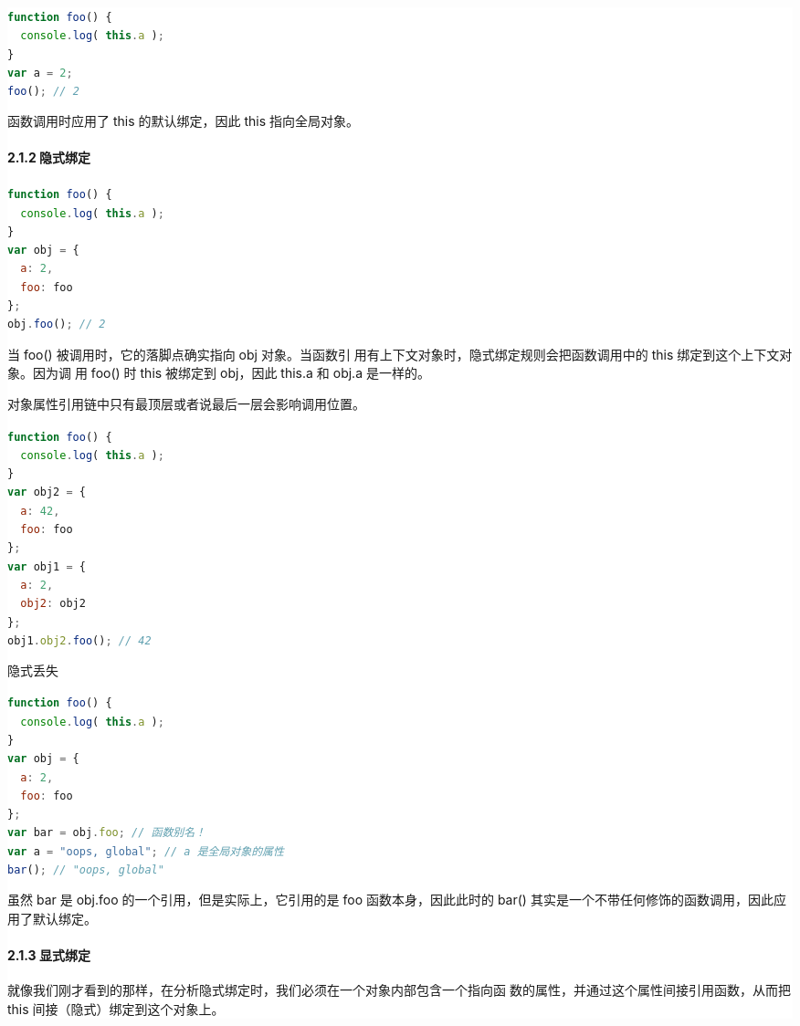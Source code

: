 ```js
function foo() {
  console.log( this.a );
}
var a = 2;
foo(); // 2

```
函数调用时应用了 this 的默认绑定，因此 this 指向全局对象。

#### 2.1.2 隐式绑定
```js
function foo() {
  console.log( this.a );
}
var obj = {
  a: 2,
  foo: foo
};
obj.foo(); // 2
```
当 foo() 被调用时，它的落脚点确实指向 obj 对象。当函数引
用有上下文对象时，隐式绑定规则会把函数调用中的 this 绑定到这个上下文对象。因为调
用 foo() 时 this 被绑定到 obj，因此 this.a 和 obj.a 是一样的。

对象属性引用链中只有最顶层或者说最后一层会影响调用位置。
```js
function foo() {
  console.log( this.a );
}
var obj2 = {
  a: 42,
  foo: foo
};
var obj1 = {
  a: 2,
  obj2: obj2
};
obj1.obj2.foo(); // 42
```

隐式丢失
```js
function foo() {
  console.log( this.a );
}
var obj = {
  a: 2,
  foo: foo
};
var bar = obj.foo; // 函数别名！
var a = "oops, global"; // a 是全局对象的属性
bar(); // "oops, global"
```
虽然 bar 是 obj.foo 的一个引用，但是实际上，它引用的是 foo 函数本身，因此此时的
bar() 其实是一个不带任何修饰的函数调用，因此应用了默认绑定。
#### 2.1.3 显式绑定
就像我们刚才看到的那样，在分析隐式绑定时，我们必须在一个对象内部包含一个指向函
数的属性，并通过这个属性间接引用函数，从而把 this 间接（隐式）绑定到这个对象上。
